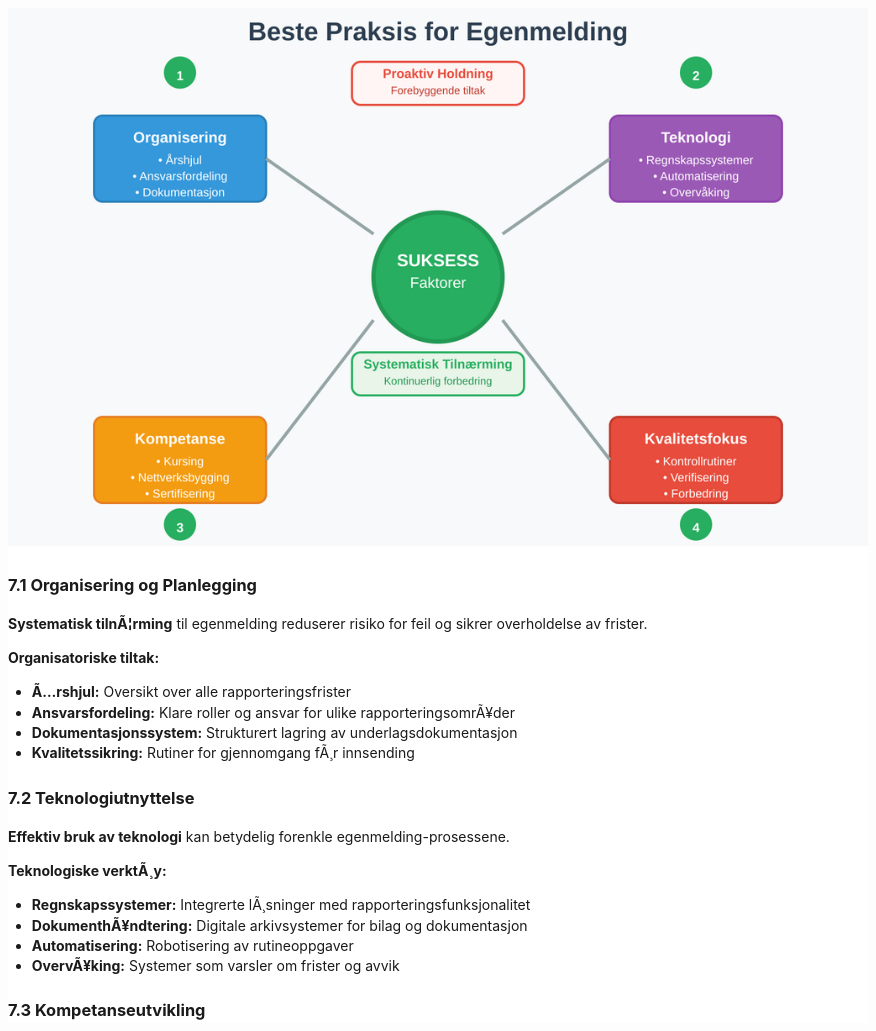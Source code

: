 ![Beste Praksis Egenmelding](beste-praksis-egenmelding.svg)

### 7.1 Organisering og Planlegging

**Systematisk tilnÃ¦rming** til egenmelding reduserer risiko for feil og sikrer overholdelse av frister.

**Organisatoriske tiltak:**

* **Ã…rshjul:** Oversikt over alle rapporteringsfrister
* **Ansvarsfordeling:** Klare roller og ansvar for ulike rapporteringsomrÃ¥der
* **Dokumentasjonssystem:** Strukturert lagring av underlagsdokumentasjon
* **Kvalitetssikring:** Rutiner for gjennomgang fÃ¸r innsending

### 7.2 Teknologiutnyttelse

**Effektiv bruk av teknologi** kan betydelig forenkle egenmelding-prosessene.

**Teknologiske verktÃ¸y:**

* **Regnskapssystemer:** Integrerte lÃ¸sninger med rapporteringsfunksjonalitet
* **DokumenthÃ¥ndtering:** Digitale arkivsystemer for bilag og dokumentasjon
* **Automatisering:** Robotisering av rutineoppgaver
* **OvervÃ¥king:** Systemer som varsler om frister og avvik

### 7.3 Kompetanseutvikling
